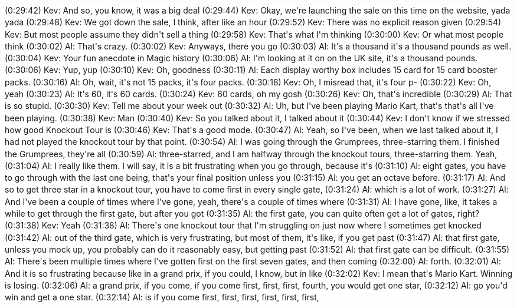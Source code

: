 (0:29:42) Kev: And so, you know, it was a big deal
(0:29:44) Kev: Okay, we're launching the sale on this time on the website, yada yada
(0:29:48) Kev: We got down the sale, I think, after like an hour
(0:29:52) Kev: There was no explicit reason given
(0:29:54) Kev: But most people assume they didn't sell a thing
(0:29:58) Kev: That's what I'm thinking
(0:30:00) Kev: Or what most people think
(0:30:02) Al: That's crazy.
(0:30:02) Kev: Anyways, there you go
(0:30:03) Al: It's a thousand it's a thousand pounds as well.
(0:30:04) Kev: Your fun anecdote in Magic history
(0:30:06) Al: I'm looking at it on on the UK site, it's a thousand pounds.
(0:30:06) Kev: Yup, yup
(0:30:10) Kev: Oh, goodness
(0:30:11) Al: Each display worthy box includes 15 card for 15 card booster packs.
(0:30:16) Al: Oh, wait, it's not 15 packs, it's four packs.
(0:30:18) Kev: Oh, I misread that, it's four p-
(0:30:22) Kev: Oh, yeah
(0:30:23) Al: It's 60, it's 60 cards.
(0:30:24) Kev: 60 cards, oh my gosh
(0:30:26) Kev: Oh, that's incredible
(0:30:29) Al: That is so stupid.
(0:30:30) Kev: Tell me about your week out
(0:30:32) Al: Uh, but I've been playing Mario Kart, that's that's all I've been playing.
(0:30:38) Kev: Man
(0:30:40) Kev: So you talked about it, I talked about it
(0:30:44) Kev: I don't know if we stressed how good Knockout Tour is
(0:30:46) Kev: That's a good mode.
(0:30:47) Al: Yeah, so I've been, when we last talked about it, I had not played the knockout tour by that point.
(0:30:54) Al: I was going through the Grumprees, three-starring them. I finished the Grumprees, they're all
(0:30:59) Al: three-starred, and I am halfway through the knockout tours, three-starring them. Yeah,
(0:31:04) Al: I really like them. I will say, it is a bit frustrating when you go through, because it's
(0:31:10) Al: eight gates, you have to go through with the last one being, that's your final position unless you
(0:31:15) Al: you get an octave before.
(0:31:17) Al: And so to get three star in a knockout tour, you have to come first in every single gate,
(0:31:24) Al: which is a lot of work.
(0:31:27) Al: And I've been a couple of times where I've gone, yeah, there's a couple of times where
(0:31:31) Al: I have gone, like, it takes a while to get through the first gate, but after you got
(0:31:35) Al: the first gate, you can quite often get a lot of gates, right?
(0:31:38) Kev: Yeah
(0:31:38) Al: There's one knockout tour that I'm struggling on just now where I sometimes get knocked
(0:31:42) Al: out of the third gate, which is very frustrating, but most of them, it's like, if you get past
(0:31:47) Al: that first gate, unless you mock up, you probably can do it reasonably easy, but getting past
(0:31:52) Al: that first gate can be difficult.
(0:31:55) Al: There's been multiple times where I've gotten first on the first seven gates, and then coming
(0:32:00) Al: forth.
(0:32:01) Al: And it is so frustrating because like in a grand prix, if you could, I know, but in like
(0:32:02) Kev: I mean that's Mario Kart. Winning is losing.
(0:32:06) Al: a grand prix, if you come, if you come first, first, first, fourth, you would get one star,
(0:32:12) Al: go you'd win and get a one star.
(0:32:14) Al: is if you come first, first, first, first, first, first,